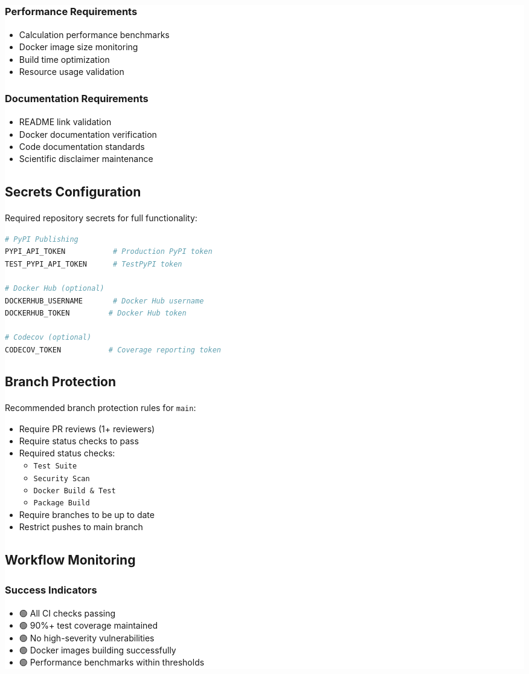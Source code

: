 ### Performance Requirements
- Calculation performance benchmarks
- Docker image size monitoring
- Build time optimization
- Resource usage validation

### Documentation Requirements
- README link validation
- Docker documentation verification
- Code documentation standards
- Scientific disclaimer maintenance

## Secrets Configuration

Required repository secrets for full functionality:

```bash
# PyPI Publishing
PYPI_API_TOKEN           # Production PyPI token
TEST_PYPI_API_TOKEN      # TestPyPI token

# Docker Hub (optional)
DOCKERHUB_USERNAME       # Docker Hub username
DOCKERHUB_TOKEN         # Docker Hub token

# Codecov (optional)
CODECOV_TOKEN           # Coverage reporting token
```

## Branch Protection

Recommended branch protection rules for `main`:

- Require PR reviews (1+ reviewers)
- Require status checks to pass
- Required status checks:
  - `Test Suite`
  - `Security Scan`
  - `Docker Build & Test`
  - `Package Build`
- Require branches to be up to date
- Restrict pushes to main branch

## Workflow Monitoring

### Success Indicators
- 🟢 All CI checks passing
- 🟢 90%+ test coverage maintained
- 🟢 No high-severity vulnerabilities
- 🟢 Docker images building successfully
- 🟢 Performance benchmarks within thresholds
